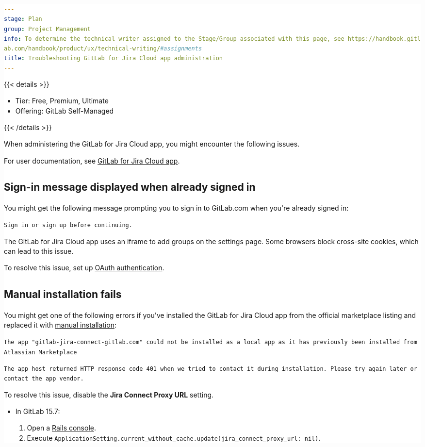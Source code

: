 ```yaml
---
stage: Plan
group: Project Management
info: To determine the technical writer assigned to the Stage/Group associated with this page, see https://handbook.gitlab.com/handbook/product/ux/technical-writing/#assignments
title: Troubleshooting GitLab for Jira Cloud app administration
---
```


{{< details >}}

- Tier: Free, Premium, Ultimate
- Offering: GitLab Self-Managed

{{< /details >}}

When administering the GitLab for Jira Cloud app, you might encounter the following issues.

For user documentation, see [GitLab for Jira Cloud app](../../integration/jira/connect-app.md#troubleshooting).

## Sign-in message displayed when already signed in

You might get the following message prompting you to sign in to GitLab.com
when you're already signed in:

```plaintext
Sign in or sign up before continuing.
```

The GitLab for Jira Cloud app uses an iframe to add groups on the
settings page. Some browsers block cross-site cookies, which can lead to this issue.

To resolve this issue, set up [OAuth authentication](jira_cloud_app.md#set-up-oauth-authentication).

## Manual installation fails

You might get one of the following errors if you've installed the GitLab for Jira Cloud app
from the official marketplace listing and replaced it with [manual installation](jira_cloud_app.md#install-the-gitlab-for-jira-cloud-app-manually):

```plaintext
The app "gitlab-jira-connect-gitlab.com" could not be installed as a local app as it has previously been installed from Atlassian Marketplace
```

```plaintext
The app host returned HTTP response code 401 when we tried to contact it during installation. Please try again later or contact the app vendor.
```

To resolve this issue, disable the **Jira Connect Proxy URL** setting.

- In GitLab 15.7:

  1. Open a [Rails console](../operations/rails_console.md#starting-a-rails-console-session).
  1. Execute `ApplicationSetting.current_without_cache.update(jira_connect_proxy_url: nil)`.
